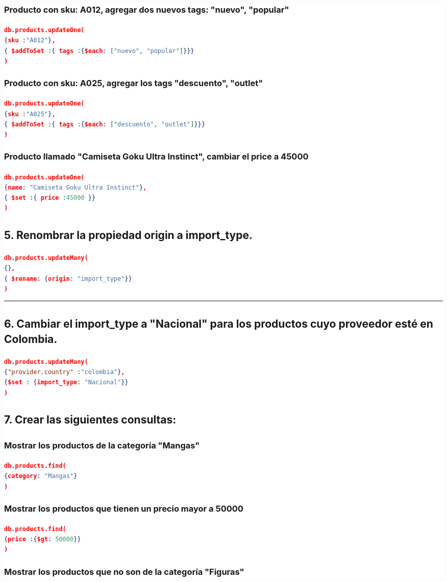 ### Producto con sku: A012, agregar dos nuevos tags: "nuevo", "popular"
```json
db.products.updateOne(
{sku :"A012"},
{ $addToSet :{ tags :{$each: ["nuevo", "popular"]}}}
)
```

### Producto con sku: A025, agregar los tags "descuento", "outlet"
```json
db.products.updateOne(
{sku :"A025"},
{ $addToSet :{ tags :{$each: ["descuento", "outlet"]}}}
)
```

### Producto llamado "Camiseta Goku Ultra Instinct", cambiar el price a 45000
```json
db.products.updateOne(
{name: "Camiseta Goku Ultra Instinct"},
{ $set :{ price :45000 }}
)
```

## 5. Renombrar la propiedad origin a import_type.
```json
db.products.updateMany(
{},
{ $rename: {origin: "import_type"}}
)
```
---

## 6. Cambiar el import_type a "Nacional" para los productos cuyo proveedor esté en Colombia.
```json
db.products.updateMany(
{"provider.country" :"colombia"},
{$set : {import_type: "Nacional"}}
)
```
## 7. Crear las siguientes consultas:
### Mostrar los productos de la categoría "Mangas"
```json
db.products.find(
{category: "Mangas"}
)
```
### Mostrar los productos que tienen un precio mayor a 50000
```json
db.products.find(
{price :{$gt: 50000}}
)
```
### Mostrar los productos que no son de la categoría "Figuras"
```json
```
